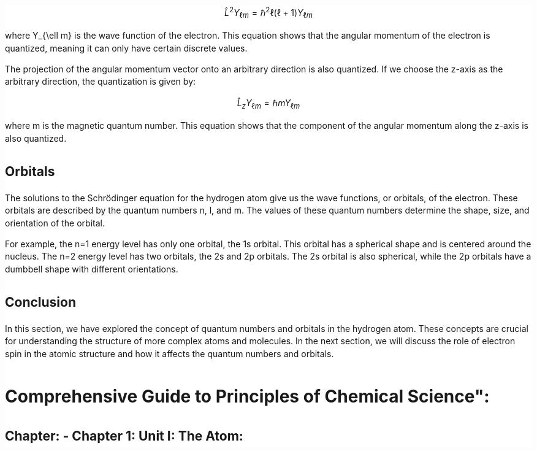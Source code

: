 

$$
\hat{L}^2 Y_{\ell m} = \hbar^2 \ell(\ell+1) Y_{\ell m}
$$



where Y_{\ell m} is the wave function of the electron. This equation shows that the angular momentum of the electron is quantized, meaning it can only have certain discrete values.



The projection of the angular momentum vector onto an arbitrary direction is also quantized. If we choose the z-axis as the arbitrary direction, the quantization is given by:



$$
\hat{L}_z Y_{\ell m} = \hbar m Y_{\ell m}
$$



where m is the magnetic quantum number. This equation shows that the component of the angular momentum along the z-axis is also quantized.



## Orbitals



The solutions to the Schrödinger equation for the hydrogen atom give us the wave functions, or orbitals, of the electron. These orbitals are described by the quantum numbers n, l, and m. The values of these quantum numbers determine the shape, size, and orientation of the orbital.



For example, the n=1 energy level has only one orbital, the 1s orbital. This orbital has a spherical shape and is centered around the nucleus. The n=2 energy level has two orbitals, the 2s and 2p orbitals. The 2s orbital is also spherical, while the 2p orbitals have a dumbbell shape with different orientations.



## Conclusion



In this section, we have explored the concept of quantum numbers and orbitals in the hydrogen atom. These concepts are crucial for understanding the structure of more complex atoms and molecules. In the next section, we will discuss the role of electron spin in the atomic structure and how it affects the quantum numbers and orbitals.





# Comprehensive Guide to Principles of Chemical Science":



## Chapter: - Chapter 1: Unit I: The Atom:
